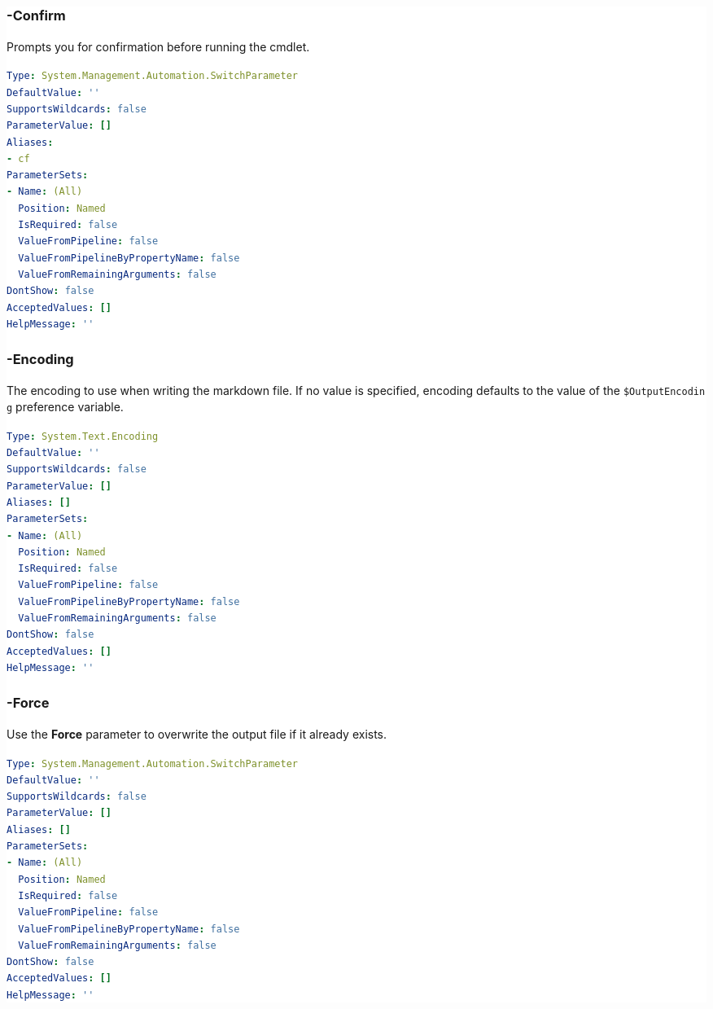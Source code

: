 ### -Confirm

Prompts you for confirmation before running the cmdlet.

```yaml
Type: System.Management.Automation.SwitchParameter
DefaultValue: ''
SupportsWildcards: false
ParameterValue: []
Aliases:
- cf
ParameterSets:
- Name: (All)
  Position: Named
  IsRequired: false
  ValueFromPipeline: false
  ValueFromPipelineByPropertyName: false
  ValueFromRemainingArguments: false
DontShow: false
AcceptedValues: []
HelpMessage: ''
```

### -Encoding

The encoding to use when writing the markdown file. If no value is specified, encoding defaults to
the value of the `$OutputEncoding` preference variable.

```yaml
Type: System.Text.Encoding
DefaultValue: ''
SupportsWildcards: false
ParameterValue: []
Aliases: []
ParameterSets:
- Name: (All)
  Position: Named
  IsRequired: false
  ValueFromPipeline: false
  ValueFromPipelineByPropertyName: false
  ValueFromRemainingArguments: false
DontShow: false
AcceptedValues: []
HelpMessage: ''
```

### -Force

Use the **Force** parameter to overwrite the output file if it already exists.

```yaml
Type: System.Management.Automation.SwitchParameter
DefaultValue: ''
SupportsWildcards: false
ParameterValue: []
Aliases: []
ParameterSets:
- Name: (All)
  Position: Named
  IsRequired: false
  ValueFromPipeline: false
  ValueFromPipelineByPropertyName: false
  ValueFromRemainingArguments: false
DontShow: false
AcceptedValues: []
HelpMessage: ''
```